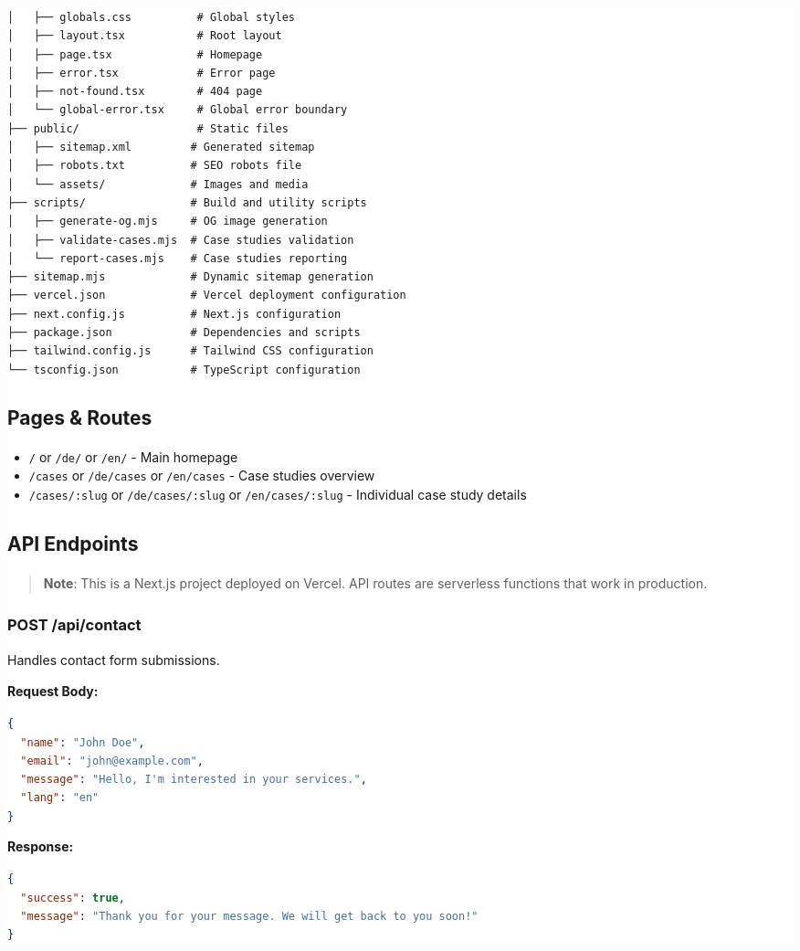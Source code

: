 ```
│   ├── globals.css          # Global styles
│   ├── layout.tsx           # Root layout
│   ├── page.tsx             # Homepage
│   ├── error.tsx            # Error page
│   ├── not-found.tsx        # 404 page
│   └── global-error.tsx     # Global error boundary
├── public/                  # Static files
│   ├── sitemap.xml         # Generated sitemap
│   ├── robots.txt          # SEO robots file
│   └── assets/             # Images and media
├── scripts/                # Build and utility scripts
│   ├── generate-og.mjs     # OG image generation
│   ├── validate-cases.mjs  # Case studies validation
│   └── report-cases.mjs    # Case studies reporting
├── sitemap.mjs             # Dynamic sitemap generation
├── vercel.json             # Vercel deployment configuration
├── next.config.js          # Next.js configuration
├── package.json            # Dependencies and scripts
├── tailwind.config.js      # Tailwind CSS configuration
└── tsconfig.json           # TypeScript configuration
```

## Pages & Routes

- `/` or `/de/` or `/en/` - Main homepage
- `/cases` or `/de/cases` or `/en/cases` - Case studies overview
- `/cases/:slug` or `/de/cases/:slug` or `/en/cases/:slug` - Individual case study details

## API Endpoints

> **Note**: This is a Next.js project deployed on Vercel. API routes are serverless functions that work in production.

### POST /api/contact

Handles contact form submissions.

**Request Body:**
```json
{
  "name": "John Doe",
  "email": "john@example.com",
  "message": "Hello, I'm interested in your services.",
  "lang": "en"
}
```

**Response:**
```json
{
  "success": true,
  "message": "Thank you for your message. We will get back to you soon!"
}
```
